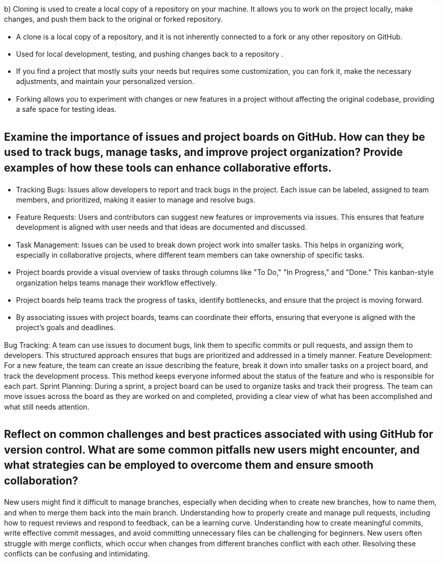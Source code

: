 b) Cloning is used to create a local copy of a repository on your machine. It allows you to work on the project locally, make changes, and push them back to the original or forked repository.
 - A clone is a local copy of a repository, and it is not inherently connected to a fork or any other repository on GitHub.
-  Used for local development, testing, and pushing changes back to a repository .

- If you find a project that mostly suits your needs but requires some customization, you can fork it, make the necessary adjustments, and maintain your personalized version.
- Forking allows you to experiment with changes or new features in a project without affecting the original codebase, providing a safe space for testing ideas.

## Examine the importance of issues and project boards on GitHub. How can they be used to track bugs, manage tasks, and improve project organization? Provide examples of how these tools can enhance collaborative efforts.
- Tracking Bugs: Issues allow developers to report and track bugs in the project. Each issue can be labeled, assigned to team members, and prioritized, making it easier to manage and resolve bugs.
- Feature Requests: Users and contributors can suggest new features or improvements via issues. This ensures that feature development is aligned with user needs and that ideas are documented and discussed.
- Task Management: Issues can be used to break down project work into smaller tasks. This helps in organizing work, especially in collaborative projects, where different team members can take ownership of specific tasks.

- Project boards provide a visual overview of tasks through columns like "To Do," "In Progress," and "Done." This kanban-style organization helps teams manage their workflow effectively.
- Project boards help teams track the progress of tasks, identify bottlenecks, and ensure that the project is moving forward.
- By associating issues with project boards, teams can coordinate their efforts, ensuring that everyone is aligned with the project’s goals and deadlines.

Bug Tracking: A team can use issues to document bugs, link them to specific commits or pull requests, and assign them to developers. This structured approach ensures that bugs are prioritized and addressed in a timely manner.
Feature Development: For a new feature, the team can create an issue describing the feature, break it down into smaller tasks on a project board, and track the development process. This method keeps everyone informed about the status of the feature and who is responsible for each part.
Sprint Planning: During a sprint, a project board can be used to organize tasks and track their progress. The team can move issues across the board as they are worked on and completed, providing a clear view of what has been accomplished and what still needs attention.


## Reflect on common challenges and best practices associated with using GitHub for version control. What are some common pitfalls new users might encounter, and what strategies can be employed to overcome them and ensure smooth collaboration?

New users might find it difficult to manage branches, especially when deciding when to create new branches, how to name them, and when to merge them back into the main branch.
Understanding how to properly create and manage pull requests, including how to request reviews and respond to feedback, can be a learning curve.
Understanding how to create meaningful commits, write effective commit messages, and avoid committing unnecessary files can be challenging for beginners.
New users often struggle with merge conflicts, which occur when changes from different branches conflict with each other. Resolving these conflicts can be confusing and intimidating.
